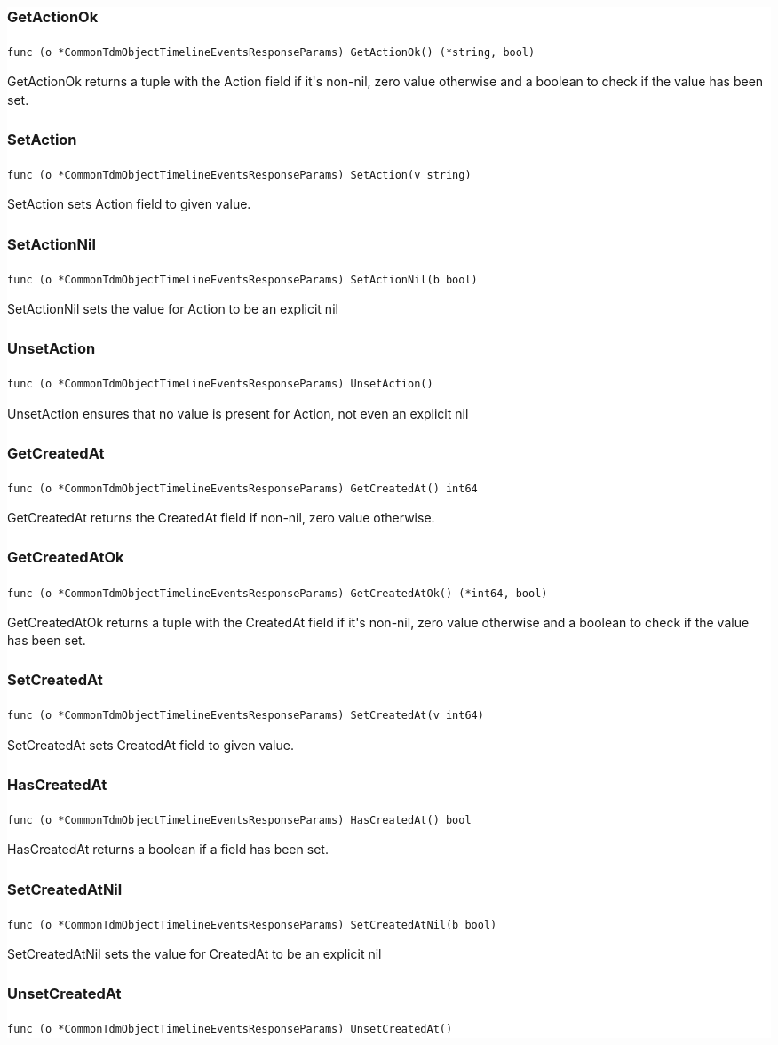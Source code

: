 ### GetActionOk

`func (o *CommonTdmObjectTimelineEventsResponseParams) GetActionOk() (*string, bool)`

GetActionOk returns a tuple with the Action field if it's non-nil, zero value otherwise
and a boolean to check if the value has been set.

### SetAction

`func (o *CommonTdmObjectTimelineEventsResponseParams) SetAction(v string)`

SetAction sets Action field to given value.


### SetActionNil

`func (o *CommonTdmObjectTimelineEventsResponseParams) SetActionNil(b bool)`

 SetActionNil sets the value for Action to be an explicit nil

### UnsetAction
`func (o *CommonTdmObjectTimelineEventsResponseParams) UnsetAction()`

UnsetAction ensures that no value is present for Action, not even an explicit nil
### GetCreatedAt

`func (o *CommonTdmObjectTimelineEventsResponseParams) GetCreatedAt() int64`

GetCreatedAt returns the CreatedAt field if non-nil, zero value otherwise.

### GetCreatedAtOk

`func (o *CommonTdmObjectTimelineEventsResponseParams) GetCreatedAtOk() (*int64, bool)`

GetCreatedAtOk returns a tuple with the CreatedAt field if it's non-nil, zero value otherwise
and a boolean to check if the value has been set.

### SetCreatedAt

`func (o *CommonTdmObjectTimelineEventsResponseParams) SetCreatedAt(v int64)`

SetCreatedAt sets CreatedAt field to given value.

### HasCreatedAt

`func (o *CommonTdmObjectTimelineEventsResponseParams) HasCreatedAt() bool`

HasCreatedAt returns a boolean if a field has been set.

### SetCreatedAtNil

`func (o *CommonTdmObjectTimelineEventsResponseParams) SetCreatedAtNil(b bool)`

 SetCreatedAtNil sets the value for CreatedAt to be an explicit nil

### UnsetCreatedAt
`func (o *CommonTdmObjectTimelineEventsResponseParams) UnsetCreatedAt()`
